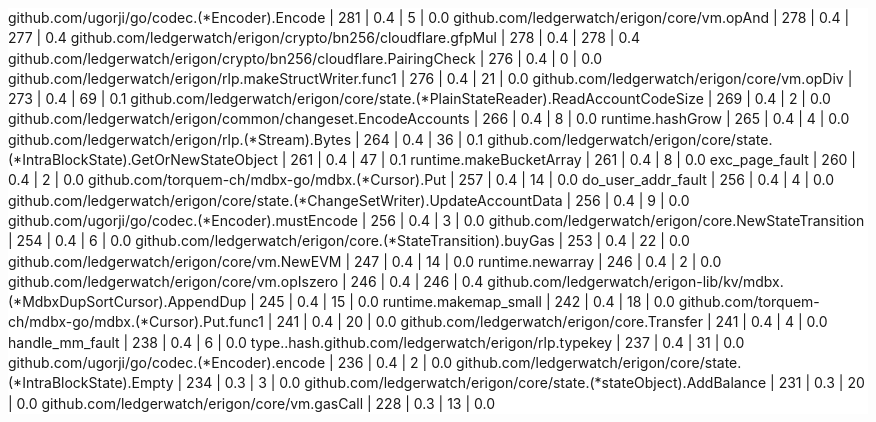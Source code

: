 github.com/ugorji/go/codec.(*Encoder).Encode                                          |    281 |   0.4 |     5 |   0.0
github.com/ledgerwatch/erigon/core/vm.opAnd                                           |    278 |   0.4 |   277 |   0.4
github.com/ledgerwatch/erigon/crypto/bn256/cloudflare.gfpMul                          |    278 |   0.4 |   278 |   0.4
github.com/ledgerwatch/erigon/crypto/bn256/cloudflare.PairingCheck                    |    276 |   0.4 |     0 |   0.0
github.com/ledgerwatch/erigon/rlp.makeStructWriter.func1                              |    276 |   0.4 |    21 |   0.0
github.com/ledgerwatch/erigon/core/vm.opDiv                                           |    273 |   0.4 |    69 |   0.1
github.com/ledgerwatch/erigon/core/state.(*PlainStateReader).ReadAccountCodeSize      |    269 |   0.4 |     2 |   0.0
github.com/ledgerwatch/erigon/common/changeset.EncodeAccounts                         |    266 |   0.4 |     8 |   0.0
runtime.hashGrow                                                                      |    265 |   0.4 |     4 |   0.0
github.com/ledgerwatch/erigon/rlp.(*Stream).Bytes                                     |    264 |   0.4 |    36 |   0.1
github.com/ledgerwatch/erigon/core/state.(*IntraBlockState).GetOrNewStateObject       |    261 |   0.4 |    47 |   0.1
runtime.makeBucketArray                                                               |    261 |   0.4 |     8 |   0.0
exc_page_fault                                                                        |    260 |   0.4 |     2 |   0.0
github.com/torquem-ch/mdbx-go/mdbx.(*Cursor).Put                                      |    257 |   0.4 |    14 |   0.0
do_user_addr_fault                                                                    |    256 |   0.4 |     4 |   0.0
github.com/ledgerwatch/erigon/core/state.(*ChangeSetWriter).UpdateAccountData         |    256 |   0.4 |     9 |   0.0
github.com/ugorji/go/codec.(*Encoder).mustEncode                                      |    256 |   0.4 |     3 |   0.0
github.com/ledgerwatch/erigon/core.NewStateTransition                                 |    254 |   0.4 |     6 |   0.0
github.com/ledgerwatch/erigon/core.(*StateTransition).buyGas                          |    253 |   0.4 |    22 |   0.0
github.com/ledgerwatch/erigon/core/vm.NewEVM                                          |    247 |   0.4 |    14 |   0.0
runtime.newarray                                                                      |    246 |   0.4 |     2 |   0.0
github.com/ledgerwatch/erigon/core/vm.opIszero                                        |    246 |   0.4 |   246 |   0.4
github.com/ledgerwatch/erigon-lib/kv/mdbx.(*MdbxDupSortCursor).AppendDup              |    245 |   0.4 |    15 |   0.0
runtime.makemap_small                                                                 |    242 |   0.4 |    18 |   0.0
github.com/torquem-ch/mdbx-go/mdbx.(*Cursor).Put.func1                                |    241 |   0.4 |    20 |   0.0
github.com/ledgerwatch/erigon/core.Transfer                                           |    241 |   0.4 |     4 |   0.0
handle_mm_fault                                                                       |    238 |   0.4 |     6 |   0.0
type..hash.github.com/ledgerwatch/erigon/rlp.typekey                                  |    237 |   0.4 |    31 |   0.0
github.com/ugorji/go/codec.(*Encoder).encode                                          |    236 |   0.4 |     2 |   0.0
github.com/ledgerwatch/erigon/core/state.(*IntraBlockState).Empty                     |    234 |   0.3 |     3 |   0.0
github.com/ledgerwatch/erigon/core/state.(*stateObject).AddBalance                    |    231 |   0.3 |    20 |   0.0
github.com/ledgerwatch/erigon/core/vm.gasCall                                         |    228 |   0.3 |    13 |   0.0